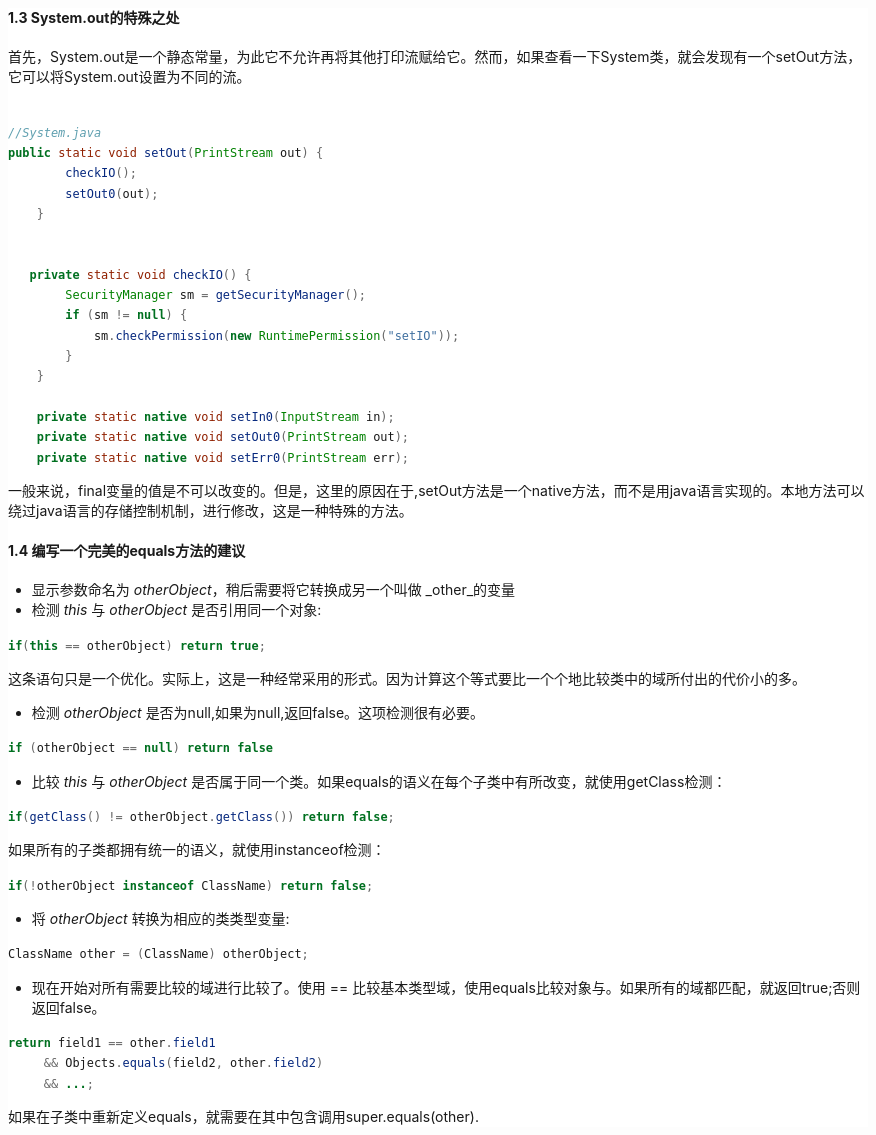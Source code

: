 #### 1.3 System.out的特殊之处

首先，System.out是一个静态常量，为此它不允许再将其他打印流赋给它。然而，如果查看一下System类，就会发现有一个setOut方法，它可以将System.out设置为不同的流。

```java

//System.java
public static void setOut(PrintStream out) {
        checkIO();
        setOut0(out);
    }


   private static void checkIO() {
        SecurityManager sm = getSecurityManager();
        if (sm != null) {
            sm.checkPermission(new RuntimePermission("setIO"));
        }
    }

    private static native void setIn0(InputStream in);
    private static native void setOut0(PrintStream out);
    private static native void setErr0(PrintStream err);
```

一般来说，final变量的值是不可以改变的。但是，这里的原因在于,setOut方法是一个native方法，而不是用java语言实现的。本地方法可以绕过java语言的存储控制机制，进行修改，这是一种特殊的方法。

#### 1.4 编写一个完美的equals方法的建议

- 显示参数命名为 _otherObject_，稍后需要将它转换成另一个叫做 _other_的变量
- 检测 _this_ 与 _otherObject_ 是否引用同一个对象:
```java
if(this == otherObject) return true;
```
这条语句只是一个优化。实际上，这是一种经常采用的形式。因为计算这个等式要比一个个地比较类中的域所付出的代价小的多。
- 检测 _otherObject_ 是否为null,如果为null,返回false。这项检测很有必要。
```java
if (otherObject == null) return false
```
- 比较 _this_ 与 _otherObject_ 是否属于同一个类。如果equals的语义在每个子类中有所改变，就使用getClass检测：
```java
if(getClass() != otherObject.getClass()) return false;
```
如果所有的子类都拥有统一的语义，就使用instanceof检测：
```java
if(!otherObject instanceof ClassName) return false;
```
- 将 _otherObject_ 转换为相应的类类型变量:
```java
ClassName other = (ClassName) otherObject;
```
- 现在开始对所有需要比较的域进行比较了。使用 == 比较基本类型域，使用equals比较对象与。如果所有的域都匹配，就返回true;否则返回false。
```java
return field1 == other.field1
     && Objects.equals(field2, other.field2)
     && ...;
```
如果在子类中重新定义equals，就需要在其中包含调用super.equals(other).
